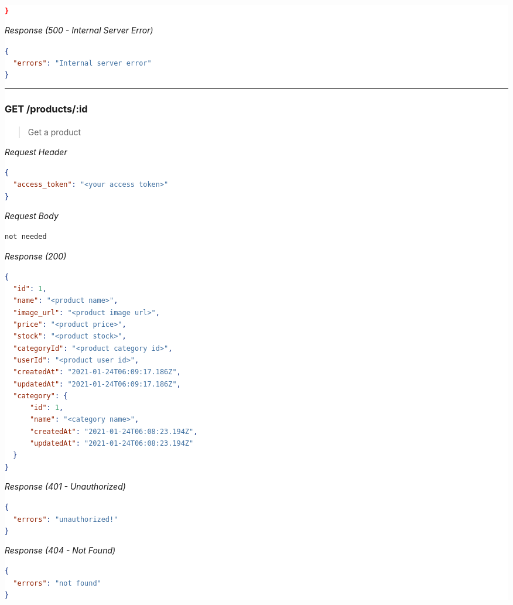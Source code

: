 ```json
}
```

_Response (500 - Internal Server Error)_
```json
{
  "errors": "Internal server error"
}
```
---
### GET /products/:id

> Get a product

_Request Header_
```json
{
  "access_token": "<your access token>"
}
```

_Request Body_
```
not needed
```

_Response (200)_
```json
{
  "id": 1,
  "name": "<product name>",
  "image_url": "<product image url>",
  "price": "<product price>",
  "stock": "<product stock>",
  "categoryId": "<product category id>",
  "userId": "<product user id>",
  "createdAt": "2021-01-24T06:09:17.186Z",
  "updatedAt": "2021-01-24T06:09:17.186Z",
  "category": {
      "id": 1,
      "name": "<category name>",
      "createdAt": "2021-01-24T06:08:23.194Z",
      "updatedAt": "2021-01-24T06:08:23.194Z"
  }
}
```

_Response (401 - Unauthorized)_
```json
{
  "errors": "unauthorized!"
}
```

_Response (404 - Not Found)_
```json
{
  "errors": "not found"
}
```
